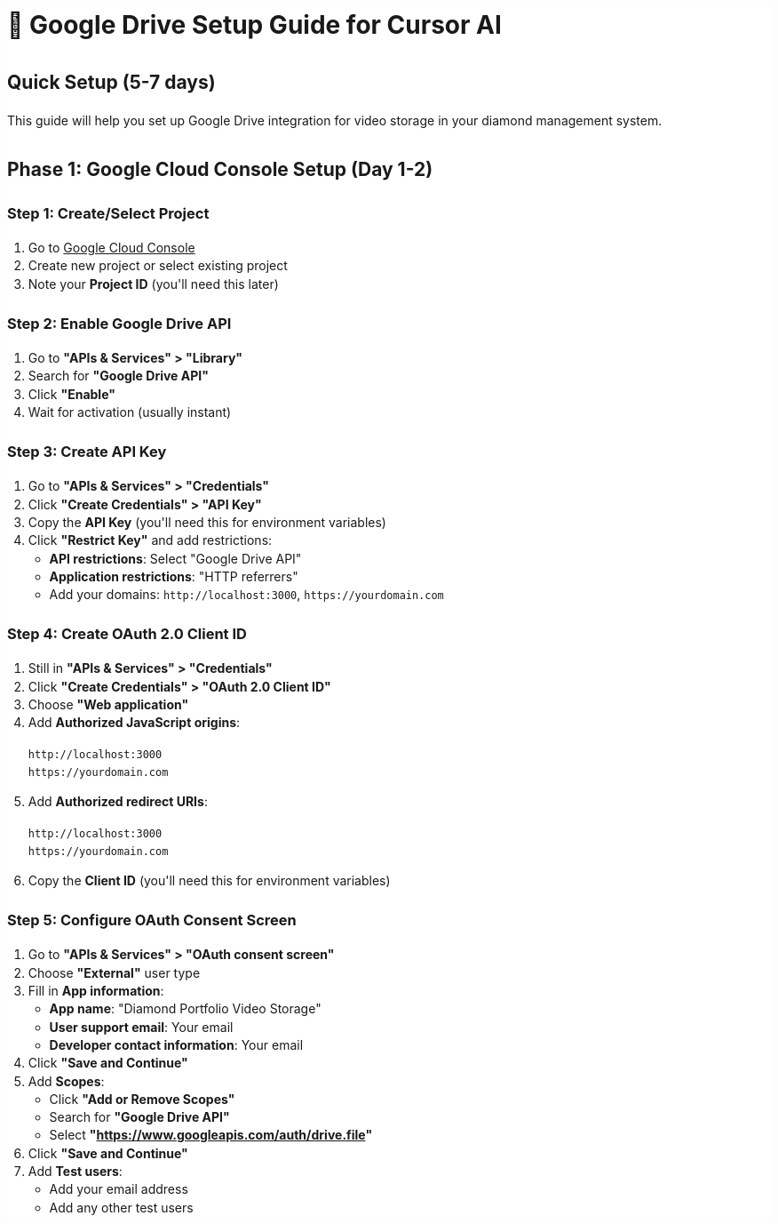 # 🎯 Google Drive Setup Guide for Cursor AI

## **Quick Setup (5-7 days)**

This guide will help you set up Google Drive integration for video storage in your diamond management system.

## **Phase 1: Google Cloud Console Setup (Day 1-2)**

### **Step 1: Create/Select Project**
1. Go to [Google Cloud Console](https://console.cloud.google.com/)
2. Create new project or select existing project
3. Note your **Project ID** (you'll need this later)

### **Step 2: Enable Google Drive API**
1. Go to **"APIs & Services" > "Library"**
2. Search for **"Google Drive API"**
3. Click **"Enable"**
4. Wait for activation (usually instant)

### **Step 3: Create API Key**
1. Go to **"APIs & Services" > "Credentials"**
2. Click **"Create Credentials" > "API Key"**
3. Copy the **API Key** (you'll need this for environment variables)
4. Click **"Restrict Key"** and add restrictions:
   - **API restrictions**: Select "Google Drive API"
   - **Application restrictions**: "HTTP referrers"
   - Add your domains: `http://localhost:3000`, `https://yourdomain.com`

### **Step 4: Create OAuth 2.0 Client ID**
1. Still in **"APIs & Services" > "Credentials"**
2. Click **"Create Credentials" > "OAuth 2.0 Client ID"**
3. Choose **"Web application"**
4. Add **Authorized JavaScript origins**:
   ```
   http://localhost:3000
   https://yourdomain.com
   ```
5. Add **Authorized redirect URIs**:
   ```
   http://localhost:3000
   https://yourdomain.com
   ```
6. Copy the **Client ID** (you'll need this for environment variables)

### **Step 5: Configure OAuth Consent Screen**
1. Go to **"APIs & Services" > "OAuth consent screen"**
2. Choose **"External"** user type
3. Fill in **App information**:
   - **App name**: "Diamond Portfolio Video Storage"
   - **User support email**: Your email
   - **Developer contact information**: Your email
4. Click **"Save and Continue"**
5. Add **Scopes**:
   - Click **"Add or Remove Scopes"**
   - Search for **"Google Drive API"**
   - Select **"https://www.googleapis.com/auth/drive.file"**
6. Click **"Save and Continue"**
7. Add **Test users**:
   - Add your email address
   - Add any other test users
